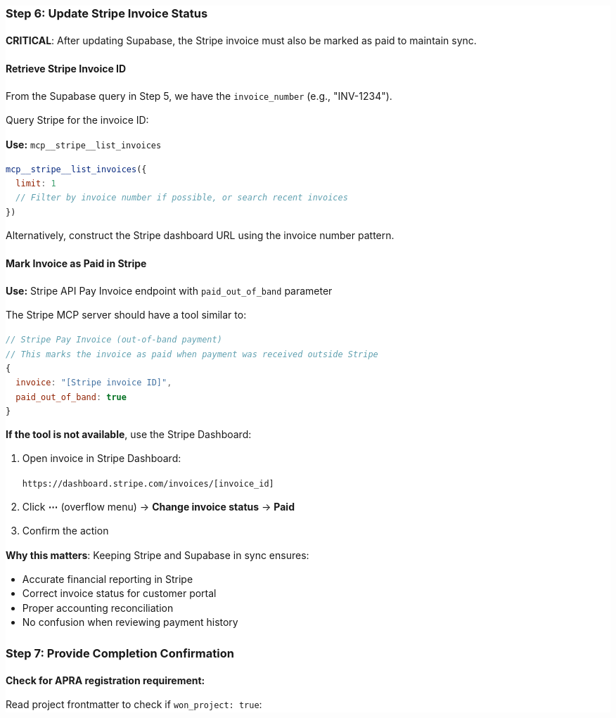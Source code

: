 ### Step 6: Update Stripe Invoice Status

**CRITICAL**: After updating Supabase, the Stripe invoice must also be marked as paid to maintain sync.

#### Retrieve Stripe Invoice ID

From the Supabase query in Step 5, we have the `invoice_number` (e.g., "INV-1234").

Query Stripe for the invoice ID:

**Use:** `mcp__stripe__list_invoices`

```javascript
mcp__stripe__list_invoices({
  limit: 1
  // Filter by invoice number if possible, or search recent invoices
})
```

Alternatively, construct the Stripe dashboard URL using the invoice number pattern.

#### Mark Invoice as Paid in Stripe

**Use:** Stripe API Pay Invoice endpoint with `paid_out_of_band` parameter

The Stripe MCP server should have a tool similar to:

```javascript
// Stripe Pay Invoice (out-of-band payment)
// This marks the invoice as paid when payment was received outside Stripe
{
  invoice: "[Stripe invoice ID]",
  paid_out_of_band: true
}
```

**If the tool is not available**, use the Stripe Dashboard:

1. Open invoice in Stripe Dashboard:
   ```
   https://dashboard.stripe.com/invoices/[invoice_id]
   ```

2. Click **⋯** (overflow menu) → **Change invoice status** → **Paid**

3. Confirm the action

**Why this matters**: Keeping Stripe and Supabase in sync ensures:
- Accurate financial reporting in Stripe
- Correct invoice status for customer portal
- Proper accounting reconciliation
- No confusion when reviewing payment history

### Step 7: Provide Completion Confirmation

**Check for APRA registration requirement:**

Read project frontmatter to check if `won_project: true`:
